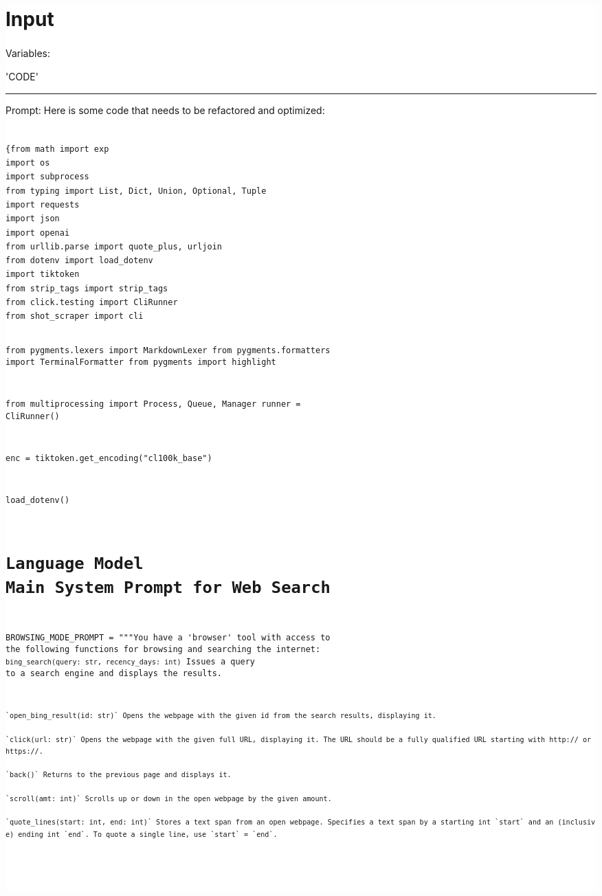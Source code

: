 # Input

Variables:

'CODE'

************************

Prompt:
Here is some code that needs to be refactored and optimized:

<code>
{from math import exp
import os
import subprocess
from typing import List, Dict, Union, Optional, Tuple
import requests
import json
import openai
from urllib.parse import quote_plus, urljoin
from dotenv import load_dotenv
import tiktoken
from strip_tags import strip_tags
from click.testing import CliRunner
from shot_scraper import cli

from pygments.lexers import MarkdownLexer
from pygments.formatters import TerminalFormatter
from pygments import highlight

from multiprocessing import Process, Queue, Manager
runner = CliRunner()

enc = tiktoken.get_encoding("cl100k_base")

load_dotenv()
# Language Model Main System Prompt for Web Search
BROWSING_MODE_PROMPT = """You have a 'browser' tool with access to the following functions for browsing and searching the internet:
    `bing_search(query: str, recency_days: int)` Issues a query to a search engine and displays the results. 
    
    `open_bing_result(id: str)` Opens the webpage with the given id from the search results, displaying it.
    
    `click(url: str)` Opens the webpage with the given full URL, displaying it. The URL should be a fully qualified URL starting with http:// or https://.
    
    `back()` Returns to the previous page and displays it.

    `scroll(amt: int)` Scrolls up or down in the open webpage by the given amount. 

    `quote_lines(start: int, end: int)` Stores a text span from an open webpage. Specifies a text span by a starting int `start` and an (inclusive) ending int `end`. To quote a single line, use `start` = `end`.
